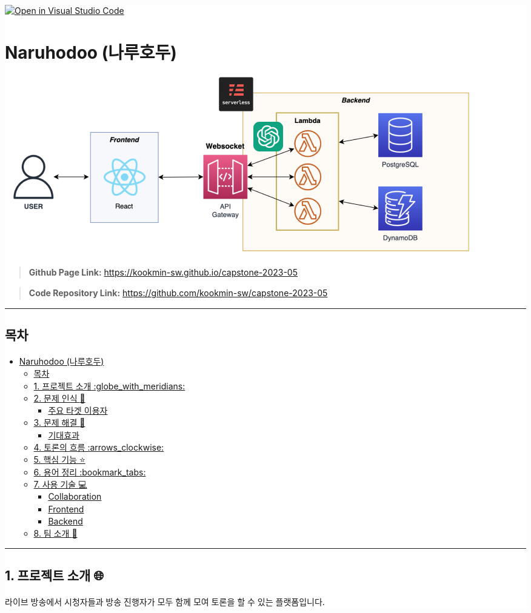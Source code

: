 [![Open in Visual Studio Code](https://classroom.github.com/assets/open-in-vscode-2e0aaae1b6195c2367325f4f02e2d04e9abb55f0b24a779b69b11b9e10269abc.svg)](https://classroom.github.com/online_ide?assignment_repo_id=10036711&assignment_repo_type=AssignmentRepo)
# Naruhodoo (나루호두)

![Banner Image](images/architecture.png)

> **Github Page Link:** https://kookmin-sw.github.io/capstone-2023-05

> **Code Repository Link:** https://github.com/kookmin-sw/capstone-2023-05

---

## 목차

- [Naruhodoo (나루호두)](#naruhodoo-나루호두)
  - [목차](#목차)
  - [1. 프로젝트 소개 :globe\_with\_meridians:](#1-프로젝트-소개-globe_with_meridians)
  - [2. 문제 인식 :pushpin:](#2-문제-인식-pushpin)
      - [주요 타겟 이용자](#주요-타겟-이용자)
  - [3. 문제 해결 :gem:](#3-문제-해결-gem)
      - [기대효과](#기대효과)
  - [4. 토론의 흐름 :arrows\_clockwise:](#4-토론의-흐름-arrows_clockwise)
  - [5. 핵심 기능 :star:](#5-핵심-기능-star)
  - [6. 용어 정리 :bookmark\_tabs:](#6-용어-정리-bookmark_tabs)
  - [7. 사용 기술 :computer:](#7-사용-기술-computer)
      - [Collaboration](#collaboration)
      - [Frontend](#frontend)
      - [Backend](#backend)
  - [8. 팀 소개 :boy:](#8-팀-소개-boy)

---

## 1. 프로젝트 소개 :globe_with_meridians:

라이브 방송에서 시청자들과 방송 진행자가 모두 함께 모여 토론을 할 수 있는 플랫폼입니다.
